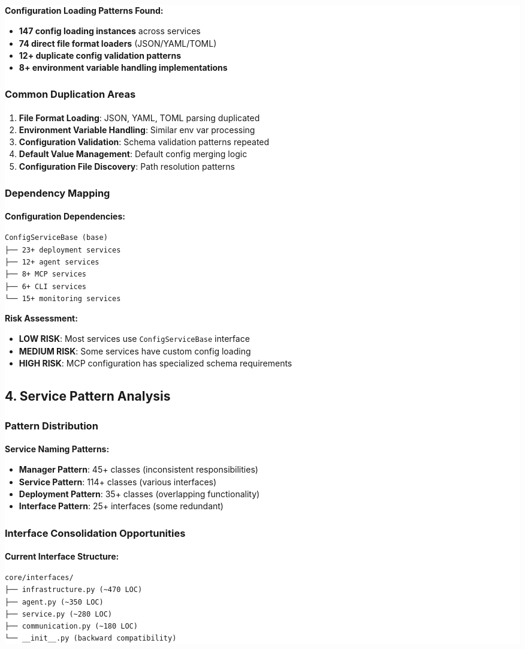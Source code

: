 **Configuration Loading Patterns Found:**
- **147 config loading instances** across services
- **74 direct file format loaders** (JSON/YAML/TOML)
- **12+ duplicate config validation patterns**
- **8+ environment variable handling implementations**

### Common Duplication Areas

1. **File Format Loading**: JSON, YAML, TOML parsing duplicated
2. **Environment Variable Handling**: Similar env var processing
3. **Configuration Validation**: Schema validation patterns repeated
4. **Default Value Management**: Default config merging logic
5. **Configuration File Discovery**: Path resolution patterns

### Dependency Mapping

**Configuration Dependencies:**
```
ConfigServiceBase (base)
├── 23+ deployment services
├── 12+ agent services
├── 8+ MCP services
├── 6+ CLI services
└── 15+ monitoring services
```

**Risk Assessment:**
- **LOW RISK**: Most services use `ConfigServiceBase` interface
- **MEDIUM RISK**: Some services have custom config loading
- **HIGH RISK**: MCP configuration has specialized schema requirements

## 4. Service Pattern Analysis

### Pattern Distribution

**Service Naming Patterns:**
- **Manager Pattern**: 45+ classes (inconsistent responsibilities)
- **Service Pattern**: 114+ classes (various interfaces)
- **Deployment Pattern**: 35+ classes (overlapping functionality)
- **Interface Pattern**: 25+ interfaces (some redundant)

### Interface Consolidation Opportunities

**Current Interface Structure:**
```
core/interfaces/
├── infrastructure.py (~470 LOC)
├── agent.py (~350 LOC)
├── service.py (~280 LOC)
├── communication.py (~180 LOC)
└── __init__.py (backward compatibility)
```
